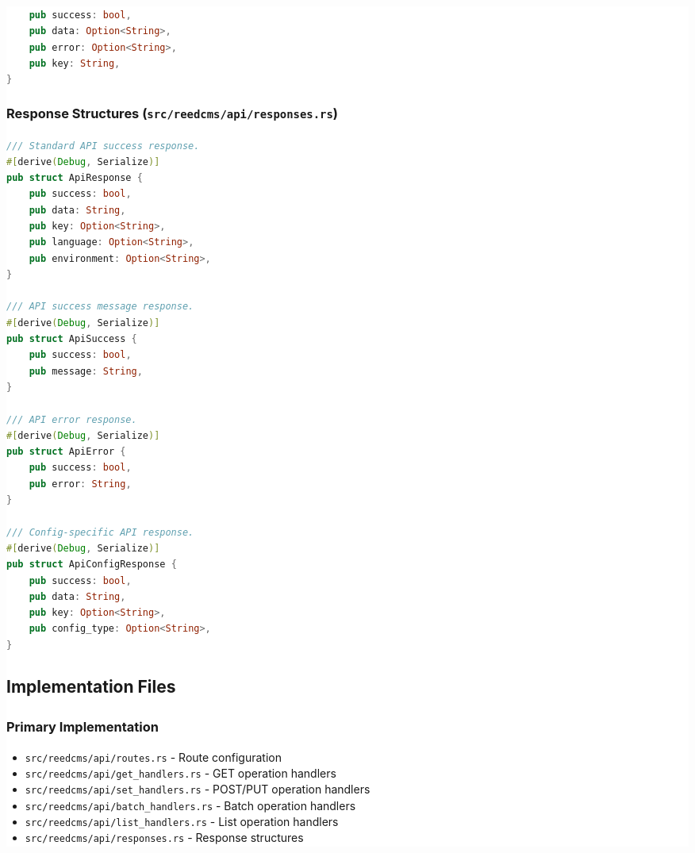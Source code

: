 ```rust
    pub success: bool,
    pub data: Option<String>,
    pub error: Option<String>,
    pub key: String,
}
```

### Response Structures (`src/reedcms/api/responses.rs`)

```rust
/// Standard API success response.
#[derive(Debug, Serialize)]
pub struct ApiResponse {
    pub success: bool,
    pub data: String,
    pub key: Option<String>,
    pub language: Option<String>,
    pub environment: Option<String>,
}

/// API success message response.
#[derive(Debug, Serialize)]
pub struct ApiSuccess {
    pub success: bool,
    pub message: String,
}

/// API error response.
#[derive(Debug, Serialize)]
pub struct ApiError {
    pub success: bool,
    pub error: String,
}

/// Config-specific API response.
#[derive(Debug, Serialize)]
pub struct ApiConfigResponse {
    pub success: bool,
    pub data: String,
    pub key: Option<String>,
    pub config_type: Option<String>,
}
```

## Implementation Files

### Primary Implementation
- `src/reedcms/api/routes.rs` - Route configuration
- `src/reedcms/api/get_handlers.rs` - GET operation handlers
- `src/reedcms/api/set_handlers.rs` - POST/PUT operation handlers
- `src/reedcms/api/batch_handlers.rs` - Batch operation handlers
- `src/reedcms/api/list_handlers.rs` - List operation handlers
- `src/reedcms/api/responses.rs` - Response structures
